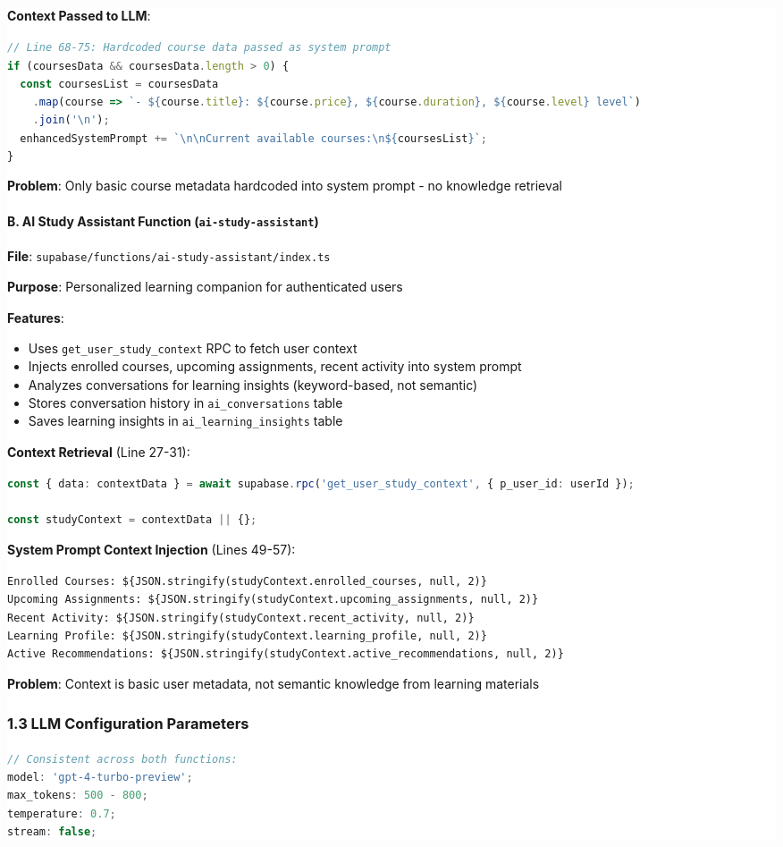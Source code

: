 **Context Passed to LLM**:

```typescript
// Line 68-75: Hardcoded course data passed as system prompt
if (coursesData && coursesData.length > 0) {
  const coursesList = coursesData
    .map(course => `- ${course.title}: ${course.price}, ${course.duration}, ${course.level} level`)
    .join('\n');
  enhancedSystemPrompt += `\n\nCurrent available courses:\n${coursesList}`;
}
```

**Problem**: Only basic course metadata hardcoded into system prompt - no knowledge retrieval

#### B. AI Study Assistant Function (`ai-study-assistant`)

**File**: `supabase/functions/ai-study-assistant/index.ts`

**Purpose**: Personalized learning companion for authenticated users

**Features**:

- Uses `get_user_study_context` RPC to fetch user context
- Injects enrolled courses, upcoming assignments, recent activity into system prompt
- Analyzes conversations for learning insights (keyword-based, not semantic)
- Stores conversation history in `ai_conversations` table
- Saves learning insights in `ai_learning_insights` table

**Context Retrieval** (Line 27-31):

```typescript
const { data: contextData } = await supabase.rpc('get_user_study_context', { p_user_id: userId });

const studyContext = contextData || {};
```

**System Prompt Context Injection** (Lines 49-57):

```
Enrolled Courses: ${JSON.stringify(studyContext.enrolled_courses, null, 2)}
Upcoming Assignments: ${JSON.stringify(studyContext.upcoming_assignments, null, 2)}
Recent Activity: ${JSON.stringify(studyContext.recent_activity, null, 2)}
Learning Profile: ${JSON.stringify(studyContext.learning_profile, null, 2)}
Active Recommendations: ${JSON.stringify(studyContext.active_recommendations, null, 2)}
```

**Problem**: Context is basic user metadata, not semantic knowledge from learning materials

### 1.3 LLM Configuration Parameters

```typescript
// Consistent across both functions:
model: 'gpt-4-turbo-preview';
max_tokens: 500 - 800;
temperature: 0.7;
stream: false;
```
